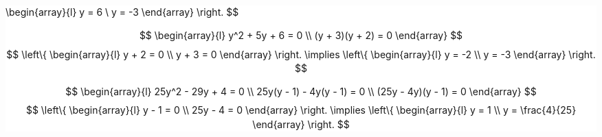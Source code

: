 \begin{array}{l}
y = 6 \\
y = -3
\end{array}
\right.
$$

$$
\begin{array}{l}
y^2 + 5y + 6 = 0 \\
(y + 3)(y + 2) = 0
\end{array}
$$
$$
\left\{
\begin{array}{l}
y + 2 = 0 \\
y + 3 = 0
\end{array}
\right.
\implies
\left\{
\begin{array}{l}
y = -2 \\
y = -3
\end{array}
\right.
$$

$$
\begin{array}{l}
25y^2 - 29y + 4 = 0 \\
25y(y - 1) - 4y(y - 1) = 0 \\
(25y - 4y)(y - 1) = 0
\end{array}
$$
$$
\left\{
\begin{array}{l}
y - 1 = 0 \\
25y - 4 = 0
\end{array}
\right.
\implies
\left\{
\begin{array}{l}
y = 1 \\
y = \frac{4}{25}
\end{array}
\right.
$$
